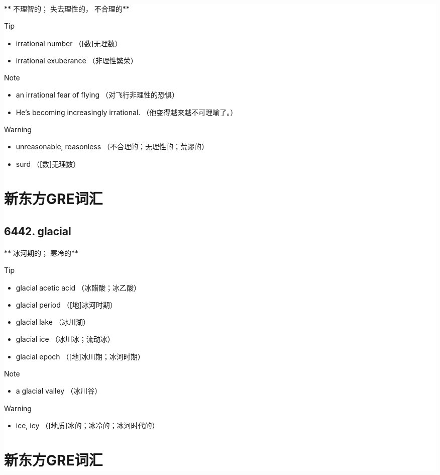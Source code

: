 ** 不理智的； 失去理性的， 不合理的**

> [!TIP]
>
> - irrational number （[数]无理数）
>
> - irrational exuberance （非理性繁荣）
>

> [!NOTE]
>
> - an irrational fear of flying （对飞行非理性的恐惧）
>
> - He’s becoming increasingly irrational. （他变得越来越不可理喻了。）
>

> [!WARNING]
>
> - unreasonable, reasonless （不合理的；无理性的；荒谬的）
>
> - surd （[数]无理数）
>

# 新东方GRE词汇

## 6442. glacial

** 冰河期的； 寒冷的**

> [!TIP]
>
> - glacial acetic acid （冰醋酸；冰乙酸）
>
> - glacial period （[地]冰河时期）
>
> - glacial lake （冰川湖）
>
> - glacial ice （冰川冰；流动冰）
>
> - glacial epoch （[地]冰川期；冰河时期）
>

> [!NOTE]
>
> - a glacial valley （冰川谷）
>

> [!WARNING]
>
> - ice, icy （[地质]冰的；冰冷的；冰河时代的）
>

# 新东方GRE词汇
